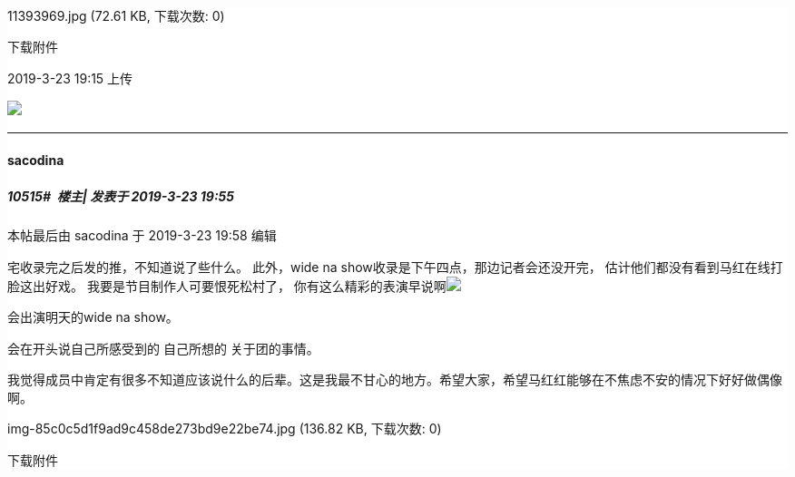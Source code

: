 




11393969.jpg
(72.61 KB, 下载次数: 0)




下载附件


2019-3-23 19:15 上传









<img src="https://img.saraba1st.com/forum/201903/23/191518qsi5kjg522eblhzs.jpg" referrerpolicy="no-referrer">












-----

####  sacodina  
##### 10515#         楼主| 发表于 2019-3-23 19:55



 本帖最后由 sacodina 于 2019-3-23 19:58 编辑 

宅收录完之后发的推，不知道说了些什么。
此外，wide na show收录是下午四点，那边记者会还没开完，
估计他们都没有看到马红在线打脸这出好戏。
我要是节目制作人可要恨死松村了，
你有这么精彩的表演早说啊<img src="https://static.saraba1st.com/image/smiley/face2017/068.png" referrerpolicy="no-referrer">



会出演明天的wide na show。

会在开头说自己所感受到的 自己所想的 关于团的事情。

我觉得成员中肯定有很多不知道应该说什么的后辈。这是我最不甘心的地方。希望大家，希望马红红能够在不焦虑不安的情况下好好做偶像啊。 ​







img-85c0c5d1f9ad9c458de273bd9e22be74.jpg
(136.82 KB, 下载次数: 0)




下载附件
